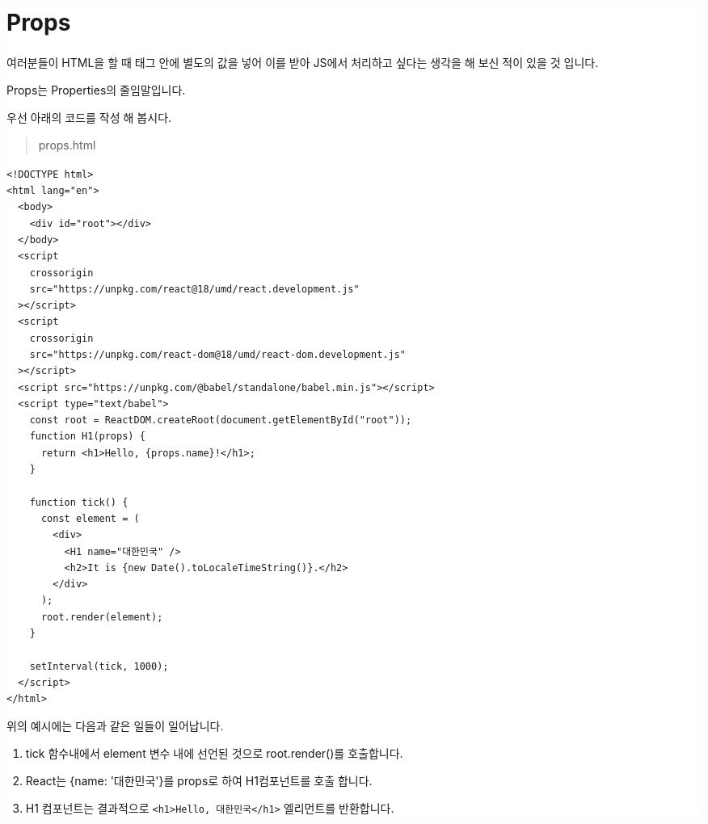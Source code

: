 # Props

여러분들이 HTML을 할 때 태그 안에 별도의 값을 넣어 이를 받아 JS에서 처리하고 싶다는 생각을 해 보신 적이 있을 것 입니다.

Props는 Properties의 줄임말입니다.

우선 아래의 코드를 작성 해 봅시다.

> props.html

```
<!DOCTYPE html>
<html lang="en">
  <body>
    <div id="root"></div>
  </body>
  <script
    crossorigin
    src="https://unpkg.com/react@18/umd/react.development.js"
  ></script>
  <script
    crossorigin
    src="https://unpkg.com/react-dom@18/umd/react-dom.development.js"
  ></script>
  <script src="https://unpkg.com/@babel/standalone/babel.min.js"></script>
  <script type="text/babel">
    const root = ReactDOM.createRoot(document.getElementById("root"));
    function H1(props) {
      return <h1>Hello, {props.name}!</h1>;
    }

    function tick() {
      const element = (
        <div>
          <H1 name="대한민국" />
          <h2>It is {new Date().toLocaleTimeString()}.</h2>
        </div>
      );
      root.render(element);
    }

    setInterval(tick, 1000);
  </script>
</html>
```

위의 예시에는 다음과 같은 일들이 일어납니다.

1. tick 함수내에서 element 변수 내에 선언된 것으로 root.render()를 호출합니다.

2. React는 {name: '대한민국'}를 props로 하여 H1컴포넌트를 호출 합니다.

3. H1 컴포넌트는 결과적으로 `<h1>Hello, 대한민국</h1>` 엘리먼트를 반환합니다.
